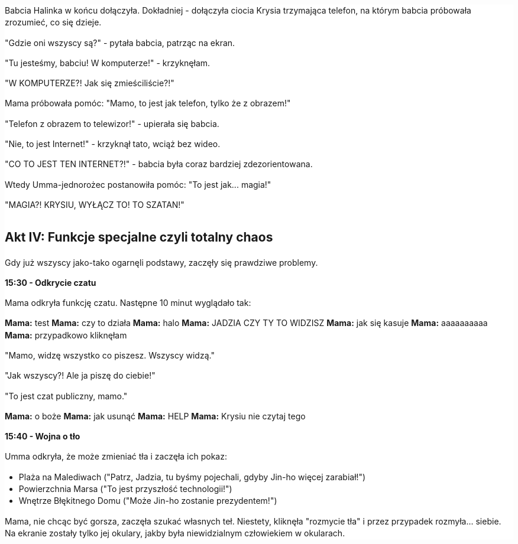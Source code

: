 Babcia Halinka w końcu dołączyła. Dokładniej - dołączyła ciocia Krysia trzymająca telefon, na którym babcia próbowała zrozumieć, co się dzieje.

"Gdzie oni wszyscy są?" - pytała babcia, patrząc na ekran.

"Tu jesteśmy, babciu! W komputerze!" - krzyknęłam.

"W KOMPUTERZE?! Jak się zmieściliście?!"

Mama próbowała pomóc: "Mamo, to jest jak telefon, tylko że z obrazem!"

"Telefon z obrazem to telewizor!" - upierała się babcia.

"Nie, to jest Internet!" - krzyknął tato, wciąż bez wideo.

"CO TO JEST TEN INTERNET?!" - babcia była coraz bardziej zdezorientowana.

Wtedy Umma-jednorożec postanowiła pomóc: "To jest jak... magia!"

"MAGIA?! KRYSIU, WYŁĄCZ TO! TO SZATAN!"

## Akt IV: Funkcje specjalne czyli totalny chaos

Gdy już wszyscy jako-tako ogarnęli podstawy, zaczęły się prawdziwe problemy.

**15:30 - Odkrycie czatu**

Mama odkryła funkcję czatu. Następne 10 minut wyglądało tak:

**Mama:** test
**Mama:** czy to działa
**Mama:** halo
**Mama:** JADZIA CZY TY TO WIDZISZ
**Mama:** jak się kasuje
**Mama:** aaaaaaaaaa
**Mama:** przypadkowo kliknęłam

"Mamo, widzę wszystko co piszesz. Wszyscy widzą."

"Jak wszyscy?! Ale ja piszę do ciebie!"

"To jest czat publiczny, mamo."

**Mama:** o boże
**Mama:** jak usunąć
**Mama:** HELP
**Mama:** Krysiu nie czytaj tego

**15:40 - Wojna o tło**

Umma odkryła, że może zmieniać tła i zaczęła ich pokaz:

- Plaża na Malediwach ("Patrz, Jadzia, tu byśmy pojechali, gdyby Jin-ho więcej zarabiał!")
- Powierzchnia Marsa ("To jest przyszłość technologii!")
- Wnętrze Błękitnego Domu ("Może Jin-ho zostanie prezydentem!")

Mama, nie chcąc być gorsza, zaczęła szukać własnych teł. Niestety, kliknęła "rozmycie tła" i przez przypadek rozmyła... siebie. Na ekranie zostały tylko jej okulary, jakby była niewidzialnym człowiekiem w okularach.
